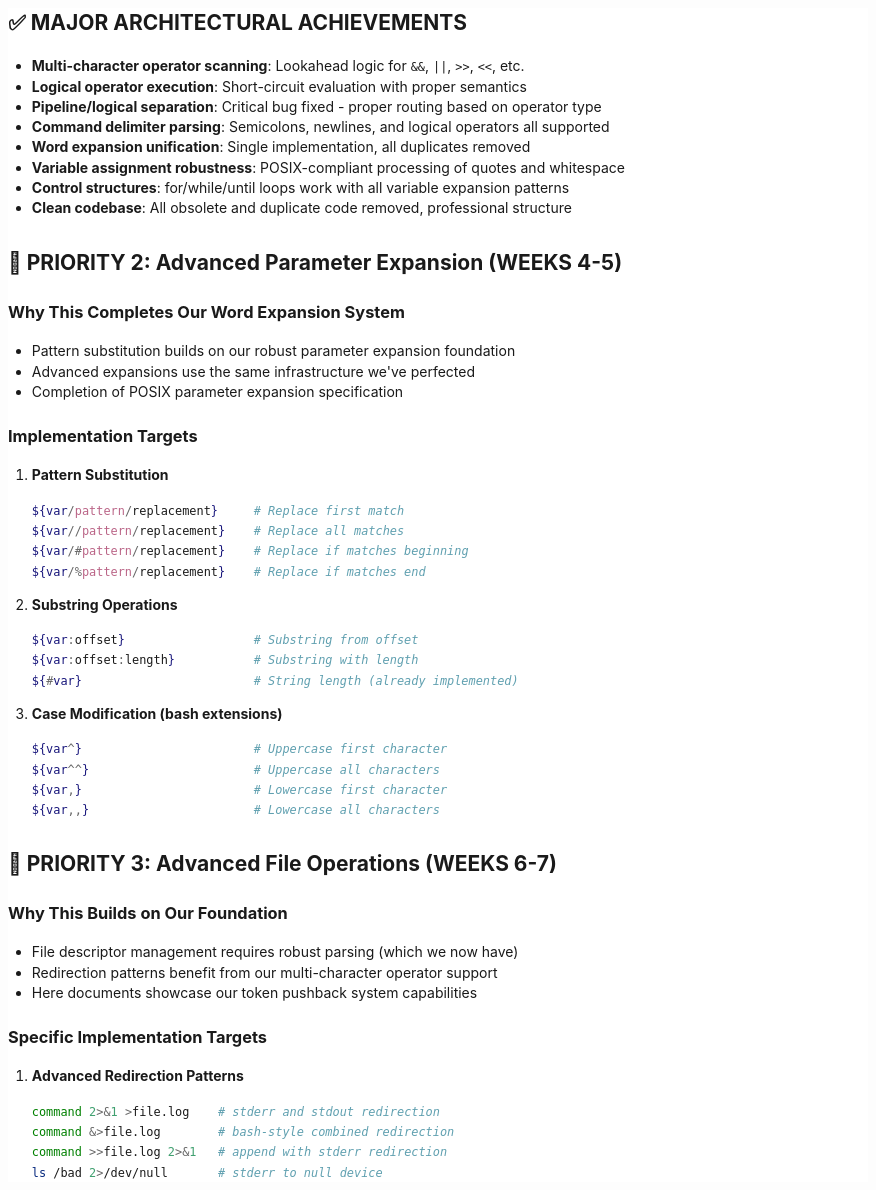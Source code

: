 ## ✅ **MAJOR ARCHITECTURAL ACHIEVEMENTS**
- **Multi-character operator scanning**: Lookahead logic for `&&`, `||`, `>>`, `<<`, etc.
- **Logical operator execution**: Short-circuit evaluation with proper semantics
- **Pipeline/logical separation**: Critical bug fixed - proper routing based on operator type
- **Command delimiter parsing**: Semicolons, newlines, and logical operators all supported
- **Word expansion unification**: Single implementation, all duplicates removed
- **Variable assignment robustness**: POSIX-compliant processing of quotes and whitespace
- **Control structures**: for/while/until loops work with all variable expansion patterns
- **Clean codebase**: All obsolete and duplicate code removed, professional structure

## 🚀 **PRIORITY 2: Advanced Parameter Expansion (WEEKS 4-5)**

### Why This Completes Our Word Expansion System
- Pattern substitution builds on our robust parameter expansion foundation
- Advanced expansions use the same infrastructure we've perfected
- Completion of POSIX parameter expansion specification

### Implementation Targets
1. **Pattern Substitution**
   ```bash
   ${var/pattern/replacement}     # Replace first match
   ${var//pattern/replacement}    # Replace all matches
   ${var/#pattern/replacement}    # Replace if matches beginning
   ${var/%pattern/replacement}    # Replace if matches end
   ```

2. **Substring Operations**
   ```bash
   ${var:offset}                  # Substring from offset
   ${var:offset:length}           # Substring with length
   ${#var}                        # String length (already implemented)
   ```

3. **Case Modification (bash extensions)**
   ```bash
   ${var^}                        # Uppercase first character
   ${var^^}                       # Uppercase all characters
   ${var,}                        # Lowercase first character
   ${var,,}                       # Lowercase all characters
   ```

## 🎯 **PRIORITY 3: Advanced File Operations (WEEKS 6-7)**

### Why This Builds on Our Foundation
- File descriptor management requires robust parsing (which we now have)
- Redirection patterns benefit from our multi-character operator support
- Here documents showcase our token pushback system capabilities

### Specific Implementation Targets
1. **Advanced Redirection Patterns**
   ```bash
   command 2>&1 >file.log    # stderr and stdout redirection
   command &>file.log        # bash-style combined redirection  
   command >>file.log 2>&1   # append with stderr redirection
   ls /bad 2>/dev/null       # stderr to null device
   ```
